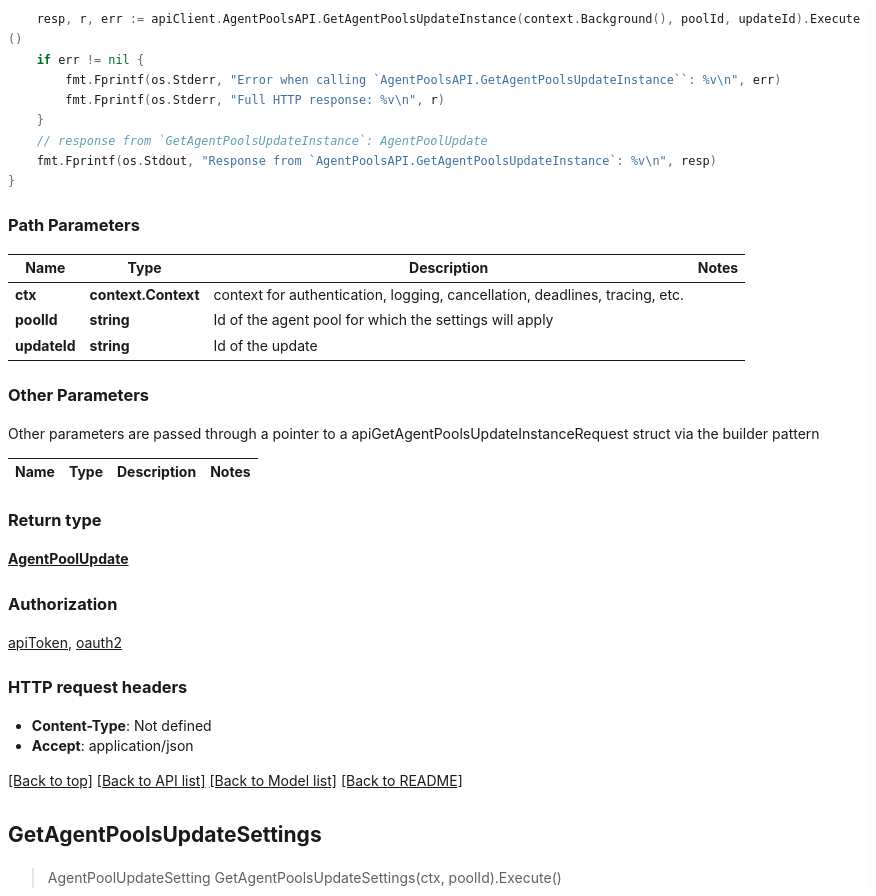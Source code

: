 ```go
    resp, r, err := apiClient.AgentPoolsAPI.GetAgentPoolsUpdateInstance(context.Background(), poolId, updateId).Execute()
    if err != nil {
        fmt.Fprintf(os.Stderr, "Error when calling `AgentPoolsAPI.GetAgentPoolsUpdateInstance``: %v\n", err)
        fmt.Fprintf(os.Stderr, "Full HTTP response: %v\n", r)
    }
    // response from `GetAgentPoolsUpdateInstance`: AgentPoolUpdate
    fmt.Fprintf(os.Stdout, "Response from `AgentPoolsAPI.GetAgentPoolsUpdateInstance`: %v\n", resp)
}
```

### Path Parameters


Name | Type | Description  | Notes
------------- | ------------- | ------------- | -------------
**ctx** | **context.Context** | context for authentication, logging, cancellation, deadlines, tracing, etc.
**poolId** | **string** | Id of the agent pool for which the settings will apply | 
**updateId** | **string** | Id of the update | 

### Other Parameters

Other parameters are passed through a pointer to a apiGetAgentPoolsUpdateInstanceRequest struct via the builder pattern


Name | Type | Description  | Notes
------------- | ------------- | ------------- | -------------



### Return type

[**AgentPoolUpdate**](AgentPoolUpdate.md)

### Authorization

[apiToken](../README.md#apiToken), [oauth2](../README.md#oauth2)

### HTTP request headers

- **Content-Type**: Not defined
- **Accept**: application/json

[[Back to top]](#) [[Back to API list]](../README.md#documentation-for-api-endpoints)
[[Back to Model list]](../README.md#documentation-for-models)
[[Back to README]](../README.md)


## GetAgentPoolsUpdateSettings

> AgentPoolUpdateSetting GetAgentPoolsUpdateSettings(ctx, poolId).Execute()
